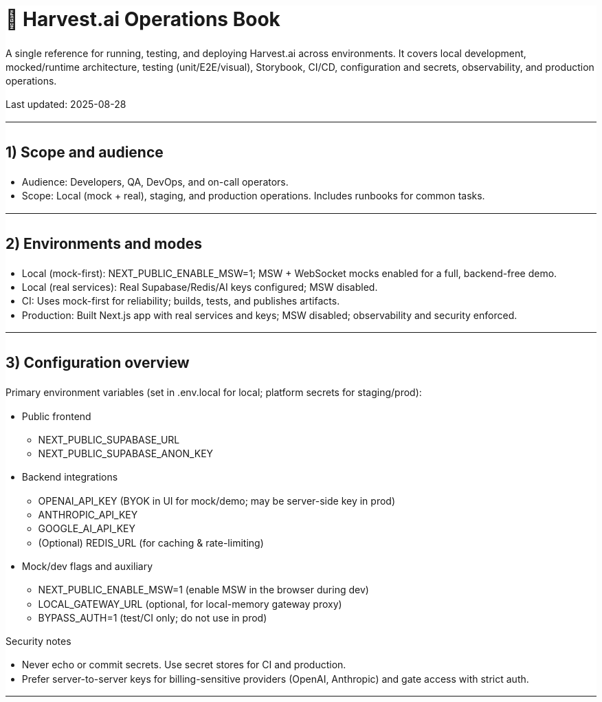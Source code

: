 # 📘 Harvest.ai Operations Book

A single reference for running, testing, and deploying Harvest.ai across environments. It covers local development, mocked/runtime architecture, testing (unit/E2E/visual), Storybook, CI/CD, configuration and secrets, observability, and production operations.

Last updated: 2025-08-28

---

## 1) Scope and audience

- Audience: Developers, QA, DevOps, and on-call operators.
- Scope: Local (mock + real), staging, and production operations. Includes runbooks for common tasks.

---

## 2) Environments and modes

- Local (mock-first): NEXT_PUBLIC_ENABLE_MSW=1; MSW + WebSocket mocks enabled for a full, backend-free demo.
- Local (real services): Real Supabase/Redis/AI keys configured; MSW disabled.
- CI: Uses mock-first for reliability; builds, tests, and publishes artifacts.
- Production: Built Next.js app with real services and keys; MSW disabled; observability and security enforced.

---

## 3) Configuration overview

Primary environment variables (set in .env.local for local; platform secrets for staging/prod):

- Public frontend
  - NEXT_PUBLIC_SUPABASE_URL
  - NEXT_PUBLIC_SUPABASE_ANON_KEY

- Backend integrations
  - OPENAI_API_KEY (BYOK in UI for mock/demo; may be server-side key in prod)
  - ANTHROPIC_API_KEY
  - GOOGLE_AI_API_KEY
  - (Optional) REDIS_URL (for caching & rate-limiting)

- Mock/dev flags and auxiliary
  - NEXT_PUBLIC_ENABLE_MSW=1 (enable MSW in the browser during dev)
  - LOCAL_GATEWAY_URL (optional, for local-memory gateway proxy)
  - BYPASS_AUTH=1 (test/CI only; do not use in prod)

Security notes

- Never echo or commit secrets. Use secret stores for CI and production.
- Prefer server-to-server keys for billing-sensitive providers (OpenAI, Anthropic) and gate access with strict auth.

---